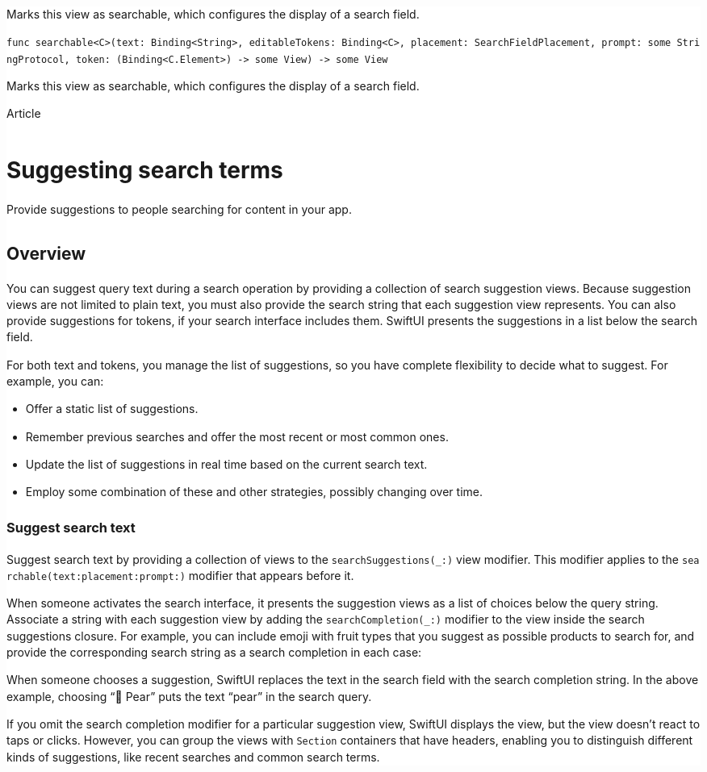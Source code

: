 Marks this view as searchable, which configures the display of a search field.

`func searchable<C>(text: Binding<String>, editableTokens: Binding<C>,
placement: SearchFieldPlacement, prompt: some StringProtocol, token:
(Binding<C.Element>) -> some View) -> some View`

Marks this view as searchable, which configures the display of a search field.

Article

# Suggesting search terms

Provide suggestions to people searching for content in your app.

## Overview

You can suggest query text during a search operation by providing a collection
of search suggestion views. Because suggestion views are not limited to plain
text, you must also provide the search string that each suggestion view
represents. You can also provide suggestions for tokens, if your search
interface includes them. SwiftUI presents the suggestions in a list below the
search field.

For both text and tokens, you manage the list of suggestions, so you have
complete flexibility to decide what to suggest. For example, you can:

  * Offer a static list of suggestions.

  * Remember previous searches and offer the most recent or most common ones.

  * Update the list of suggestions in real time based on the current search text.

  * Employ some combination of these and other strategies, possibly changing over time.

### Suggest search text

Suggest search text by providing a collection of views to the
`searchSuggestions(_:)` view modifier. This modifier applies to the
`searchable(text:placement:prompt:)` modifier that appears before it.

When someone activates the search interface, it presents the suggestion views
as a list of choices below the query string. Associate a string with each
suggestion view by adding the `searchCompletion(_:)` modifier to the view
inside the search suggestions closure. For example, you can include emoji with
fruit types that you suggest as possible products to search for, and provide
the corresponding search string as a search completion in each case:

When someone chooses a suggestion, SwiftUI replaces the text in the search
field with the search completion string. In the above example, choosing “🍐
Pear” puts the text “pear” in the search query.

If you omit the search completion modifier for a particular suggestion view,
SwiftUI displays the view, but the view doesn’t react to taps or clicks.
However, you can group the views with `Section` containers that have headers,
enabling you to distinguish different kinds of suggestions, like recent
searches and common search terms.
